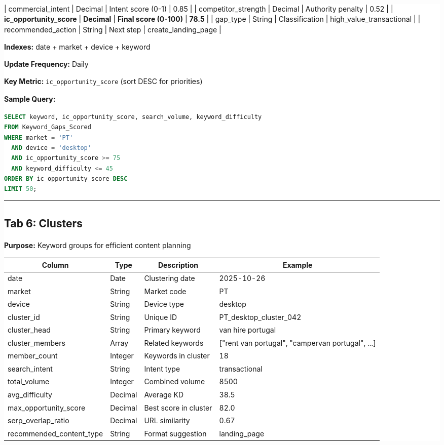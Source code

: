 | commercial_intent | Decimal | Intent score (0-1) | 0.85 |
| competitor_strength | Decimal | Authority penalty | 0.52 |
| **ic_opportunity_score** | **Decimal** | **Final score (0-100)** | **78.5** |
| gap_type | String | Classification | high_value_transactional |
| recommended_action | String | Next step | create_landing_page |

**Indexes:** date + market + device + keyword

**Update Frequency:** Daily

**Key Metric:** `ic_opportunity_score` (sort DESC for priorities)

**Sample Query:**
```sql
SELECT keyword, ic_opportunity_score, search_volume, keyword_difficulty
FROM Keyword_Gaps_Scored
WHERE market = 'PT' 
  AND device = 'desktop' 
  AND ic_opportunity_score >= 75
  AND keyword_difficulty <= 45
ORDER BY ic_opportunity_score DESC
LIMIT 50;
```

---

## Tab 6: Clusters

**Purpose:** Keyword groups for efficient content planning

| Column | Type | Description | Example |
|--------|------|-------------|-------|
| date | Date | Clustering date | 2025-10-26 |
| market | String | Market code | PT |
| device | String | Device type | desktop |
| cluster_id | String | Unique ID | PT_desktop_cluster_042 |
| cluster_head | String | Primary keyword | van hire portugal |
| cluster_members | Array | Related keywords | ["rent van portugal", "campervan portugal", ...] |
| member_count | Integer | Keywords in cluster | 18 |
| search_intent | String | Intent type | transactional |
| total_volume | Integer | Combined volume | 8500 |
| avg_difficulty | Decimal | Average KD | 38.5 |
| max_opportunity_score | Decimal | Best score in cluster | 82.0 |
| serp_overlap_ratio | Decimal | URL similarity | 0.67 |
| recommended_content_type | String | Format suggestion | landing_page |
